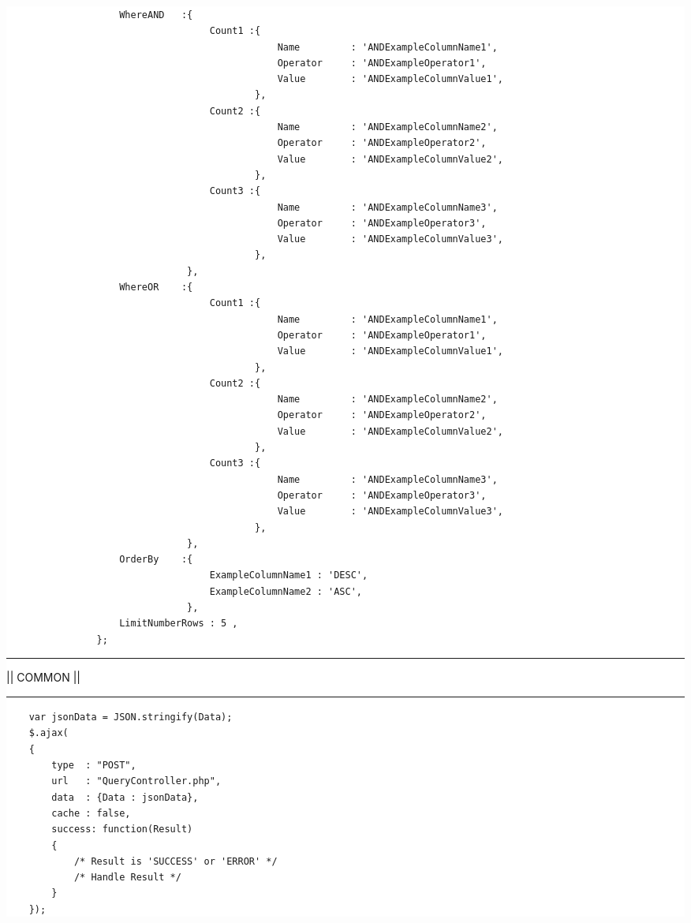                         WhereAND   :{
                                        Count1 :{
                                                    Name         : 'ANDExampleColumnName1',
                                                    Operator     : 'ANDExampleOperator1',
                                                    Value        : 'ANDExampleColumnValue1',
                                                }, 
                                        Count2 :{
                                                    Name         : 'ANDExampleColumnName2',
                                                    Operator     : 'ANDExampleOperator2',
                                                    Value        : 'ANDExampleColumnValue2',
                                                },
                                        Count3 :{
                                                    Name         : 'ANDExampleColumnName3',
                                                    Operator     : 'ANDExampleOperator3',
                                                    Value        : 'ANDExampleColumnValue3',
                                                },      
                                    },
                        WhereOR    :{
                                        Count1 :{
                                                    Name         : 'ANDExampleColumnName1',
                                                    Operator     : 'ANDExampleOperator1',
                                                    Value        : 'ANDExampleColumnValue1',
                                                }, 
                                        Count2 :{
                                                    Name         : 'ANDExampleColumnName2',
                                                    Operator     : 'ANDExampleOperator2',
                                                    Value        : 'ANDExampleColumnValue2',
                                                },
                                        Count3 :{
                                                    Name         : 'ANDExampleColumnName3',
                                                    Operator     : 'ANDExampleOperator3',
                                                    Value        : 'ANDExampleColumnValue3',
                                                },     
                                    },
                        OrderBy    :{
                                        ExampleColumnName1 : 'DESC',
                                        ExampleColumnName2 : 'ASC',
                                    },
                        LimitNumberRows : 5 ,
                    };    
***********************************************************************************************************************************
||                                                         COMMON                                                                ||
***********************************************************************************************************************************
        var jsonData = JSON.stringify(Data);    
        $.ajax(
        {
            type  : "POST",
            url   : "QueryController.php",
            data  : {Data : jsonData}, 
            cache : false,
            success: function(Result)
            {
                /* Result is 'SUCCESS' or 'ERROR' */ 
                /* Handle Result */
            }
        });  
